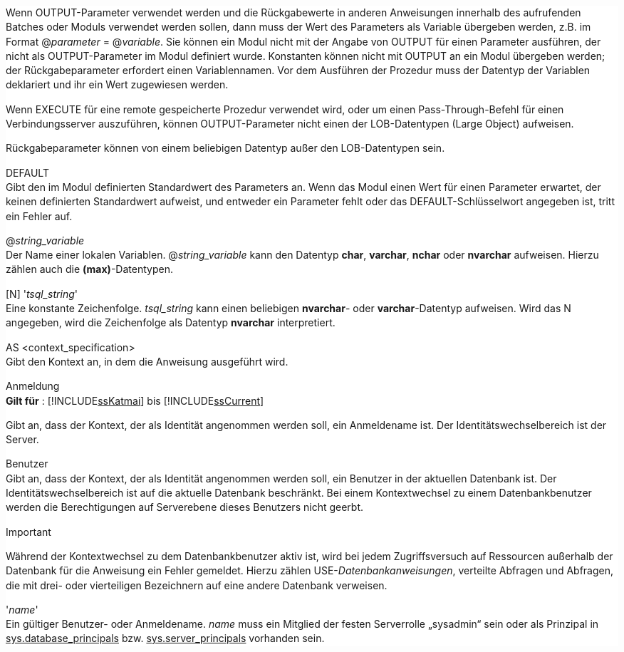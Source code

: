  Wenn OUTPUT-Parameter verwendet werden und die Rückgabewerte in anderen Anweisungen innerhalb des aufrufenden Batches oder Moduls verwendet werden sollen, dann muss der Wert des Parameters als Variable übergeben werden, z.B. im Format @*parameter* = @*variable*. Sie können ein Modul nicht mit der Angabe von OUTPUT für einen Parameter ausführen, der nicht als OUTPUT-Parameter im Modul definiert wurde. Konstanten können nicht mit OUTPUT an ein Modul übergeben werden; der Rückgabeparameter erfordert einen Variablennamen. Vor dem Ausführen der Prozedur muss der Datentyp der Variablen deklariert und ihr ein Wert zugewiesen werden.  
  
 Wenn EXECUTE für eine remote gespeicherte Prozedur verwendet wird, oder um einen Pass-Through-Befehl für einen Verbindungsserver auszuführen, können OUTPUT-Parameter nicht einen der LOB-Datentypen (Large Object) aufweisen.  
  
 Rückgabeparameter können von einem beliebigen Datentyp außer den LOB-Datentypen sein.  
  
 DEFAULT  
 Gibt den im Modul definierten Standardwert des Parameters an. Wenn das Modul einen Wert für einen Parameter erwartet, der keinen definierten Standardwert aufweist, und entweder ein Parameter fehlt oder das DEFAULT-Schlüsselwort angegeben ist, tritt ein Fehler auf.  
  
 @*string_variable*  
 Der Name einer lokalen Variablen. @*string_variable* kann den Datentyp **char**, **varchar**, **nchar** oder **nvarchar** aufweisen. Hierzu zählen auch die **(max)**-Datentypen.  
  
 [N] '*tsql_string*'  
 Eine konstante Zeichenfolge. *tsql_string* kann einen beliebigen **nvarchar**- oder **varchar**-Datentyp aufweisen. Wird das N angegeben, wird die Zeichenfolge als Datentyp **nvarchar** interpretiert.  
  
 AS \<context_specification>  
 Gibt den Kontext an, in dem die Anweisung ausgeführt wird.  
  
 Anmeldung  
**Gilt für** : [!INCLUDE[ssKatmai](../../includes/sskatmai-md.md)] bis [!INCLUDE[ssCurrent](../../includes/sscurrent-md.md)]
  
 Gibt an, dass der Kontext, der als Identität angenommen werden soll, ein Anmeldename ist. Der Identitätswechselbereich ist der Server.  
  
 Benutzer  
 Gibt an, dass der Kontext, der als Identität angenommen werden soll, ein Benutzer in der aktuellen Datenbank ist. Der Identitätswechselbereich ist auf die aktuelle Datenbank beschränkt. Bei einem Kontextwechsel zu einem Datenbankbenutzer werden die Berechtigungen auf Serverebene dieses Benutzers nicht geerbt.  
  
> [!IMPORTANT]  
>  Während der Kontextwechsel zu dem Datenbankbenutzer aktiv ist, wird bei jedem Zugriffsversuch auf Ressourcen außerhalb der Datenbank für die Anweisung ein Fehler gemeldet. Hierzu zählen USE-*Datenbankanweisungen*, verteilte Abfragen und Abfragen, die mit drei- oder vierteiligen Bezeichnern auf eine andere Datenbank verweisen.  
  
 '*name*'  
 Ein gültiger Benutzer- oder Anmeldename. *name* muss ein Mitglied der festen Serverrolle „sysadmin“ sein oder als Prinzipal in [sys.database_principals](../../relational-databases/system-catalog-views/sys-database-principals-transact-sql.md) bzw. [sys.server_principals](../../relational-databases/system-catalog-views/sys-server-principals-transact-sql.md) vorhanden sein.  
  